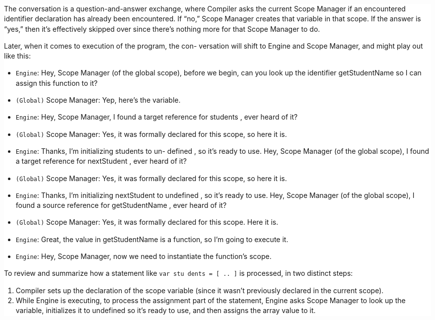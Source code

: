 The conversation is a question-and-answer exchange, where
Compiler asks the current Scope Manager if an encountered
identifier declaration has already been encountered. If “no,”
Scope Manager creates that variable in that scope. If the
answer is “yes,” then it’s effectively skipped over since there’s
nothing more for that Scope Manager to do.

Later, when it comes to execution of the program, the con-
versation will shift to Engine and Scope Manager, and might
play out like this:

- `Engine`: Hey, Scope Manager (of the global scope),
  before we begin, can you look up the identifier
  getStudentName so I can assign this function to
  it?

- `(Global)` Scope Manager: Yep, here’s the variable.

- `Engine`: Hey, Scope Manager, I found a target
  reference for students , ever heard of it?

- `(Global)` Scope Manager: Yes, it was formally
  declared for this scope, so here it is.

- `Engine`: Thanks, I’m initializing students to un-
  defined , so it’s ready to use.
  Hey, Scope Manager (of the global scope), I found
  a target reference for nextStudent , ever heard of
  it?

- `(Global)` Scope Manager: Yes, it was formally
  declared for this scope, so here it is.

- `Engine`: Thanks, I’m initializing nextStudent to
  undefined , so it’s ready to use.
  Hey, Scope Manager (of the global scope), I found a
  source reference for getStudentName , ever heard
  of it?

- `(Global)` Scope Manager: Yes, it was formally
  declared for this scope. Here it is.

- `Engine`: Great, the value in getStudentName is a
  function, so I’m going to execute it.

- `Engine`: Hey, Scope Manager, now we need to
  instantiate the function’s scope.

To review and summarize how a statement like `var stu dents = [ .. ]` is processed, in two distinct steps:

1. Compiler sets up the declaration of the scope variable
   (since it wasn’t previously declared in the current scope).
2. While Engine is executing, to process the assignment
   part of the statement, Engine asks Scope Manager to look
   up the variable, initializes it to undefined so it’s ready
   to use, and then assigns the array value to it.
